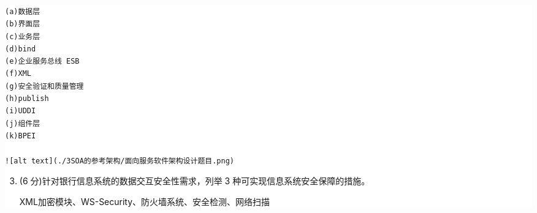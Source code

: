     (a)数据层
    (b)界面层
    (c)业务层
    (d)bind
    (e)企业服务总线 ESB 
    (f)XML
    (g)安全验证和质量管理
    (h)publish
    (i)UDDI
    (j)组件层
    (k)BPEI 

    ![alt text](./3SOA的参考架构/面向服务软件架构设计题目.png)



3. (6 分)针对银行信息系统的数据交互安全性需求，列举 3 种可实现信息系统安全保障的措施。 

    XML加密模块、WS-Security、防火墙系统、安全检测、网络扫描
